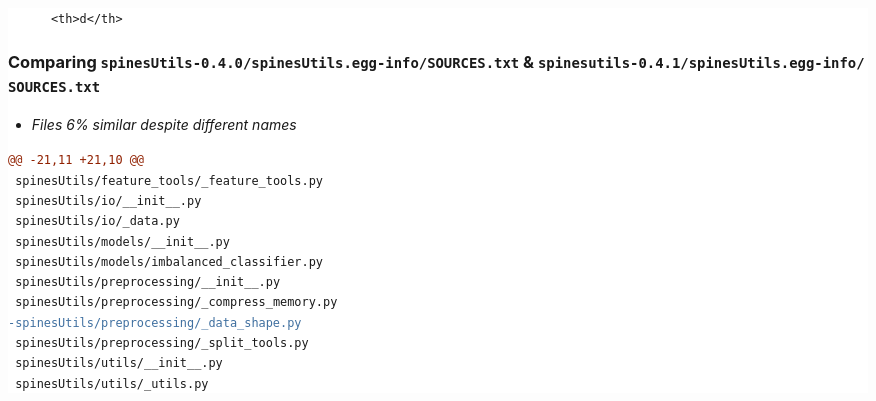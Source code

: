  ```
       <th>d</th>
```

### Comparing `spinesUtils-0.4.0/spinesUtils.egg-info/SOURCES.txt` & `spinesutils-0.4.1/spinesUtils.egg-info/SOURCES.txt`

 * *Files 6% similar despite different names*

```diff
@@ -21,11 +21,10 @@
 spinesUtils/feature_tools/_feature_tools.py
 spinesUtils/io/__init__.py
 spinesUtils/io/_data.py
 spinesUtils/models/__init__.py
 spinesUtils/models/imbalanced_classifier.py
 spinesUtils/preprocessing/__init__.py
 spinesUtils/preprocessing/_compress_memory.py
-spinesUtils/preprocessing/_data_shape.py
 spinesUtils/preprocessing/_split_tools.py
 spinesUtils/utils/__init__.py
 spinesUtils/utils/_utils.py
```

